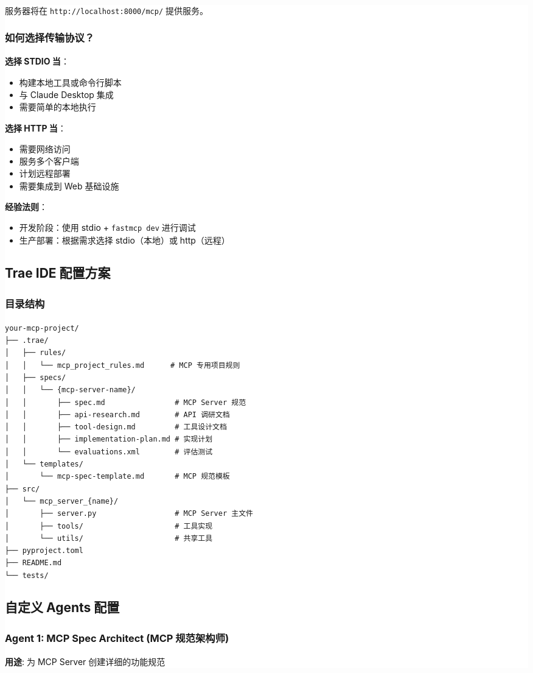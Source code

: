 服务器将在 `http://localhost:8000/mcp/` 提供服务。

### 如何选择传输协议？

**选择 STDIO 当**：
- 构建本地工具或命令行脚本
- 与 Claude Desktop 集成
- 需要简单的本地执行

**选择 HTTP 当**：
- 需要网络访问
- 服务多个客户端
- 计划远程部署
- 需要集成到 Web 基础设施

**经验法则**：
- 开发阶段：使用 stdio + `fastmcp dev` 进行调试
- 生产部署：根据需求选择 stdio（本地）或 http（远程）

## Trae IDE 配置方案

### 目录结构

```
your-mcp-project/
├── .trae/
│   ├── rules/
│   │   └── mcp_project_rules.md      # MCP 专用项目规则
│   ├── specs/
│   │   └── {mcp-server-name}/
│   │       ├── spec.md                # MCP Server 规范
│   │       ├── api-research.md        # API 调研文档
│   │       ├── tool-design.md         # 工具设计文档
│   │       ├── implementation-plan.md # 实现计划
│   │       └── evaluations.xml        # 评估测试
│   └── templates/
│       └── mcp-spec-template.md       # MCP 规范模板
├── src/
│   └── mcp_server_{name}/
│       ├── server.py                  # MCP Server 主文件
│       ├── tools/                     # 工具实现
│       └── utils/                     # 共享工具
├── pyproject.toml
├── README.md
└── tests/
```

## 自定义 Agents 配置

### Agent 1: MCP Spec Architect (MCP 规范架构师)

**用途**: 为 MCP Server 创建详细的功能规范
